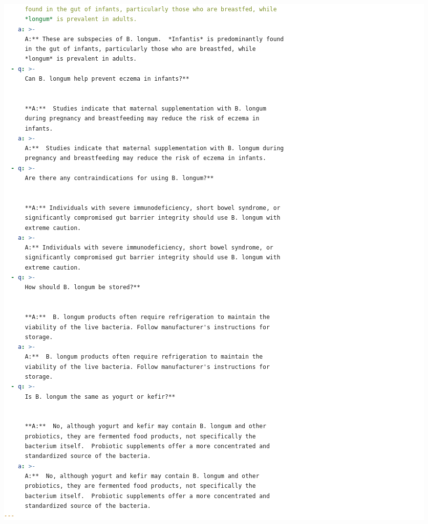 ```yaml
      found in the gut of infants, particularly those who are breastfed, while
      *longum* is prevalent in adults.
    a: >-
      A:** These are subspecies of B. longum.  *Infantis* is predominantly found
      in the gut of infants, particularly those who are breastfed, while
      *longum* is prevalent in adults.
  - q: >-
      Can B. longum help prevent eczema in infants?**


      **A:**  Studies indicate that maternal supplementation with B. longum
      during pregnancy and breastfeeding may reduce the risk of eczema in
      infants.
    a: >-
      A:**  Studies indicate that maternal supplementation with B. longum during
      pregnancy and breastfeeding may reduce the risk of eczema in infants.
  - q: >-
      Are there any contraindications for using B. longum?**


      **A:** Individuals with severe immunodeficiency, short bowel syndrome, or
      significantly compromised gut barrier integrity should use B. longum with
      extreme caution.
    a: >-
      A:** Individuals with severe immunodeficiency, short bowel syndrome, or
      significantly compromised gut barrier integrity should use B. longum with
      extreme caution.
  - q: >-
      How should B. longum be stored?**


      **A:**  B. longum products often require refrigeration to maintain the
      viability of the live bacteria. Follow manufacturer's instructions for
      storage.
    a: >-
      A:**  B. longum products often require refrigeration to maintain the
      viability of the live bacteria. Follow manufacturer's instructions for
      storage.
  - q: >-
      Is B. longum the same as yogurt or kefir?**


      **A:**  No, although yogurt and kefir may contain B. longum and other
      probiotics, they are fermented food products, not specifically the
      bacterium itself.  Probiotic supplements offer a more concentrated and
      standardized source of the bacteria.
    a: >-
      A:**  No, although yogurt and kefir may contain B. longum and other
      probiotics, they are fermented food products, not specifically the
      bacterium itself.  Probiotic supplements offer a more concentrated and
      standardized source of the bacteria.
---
```
